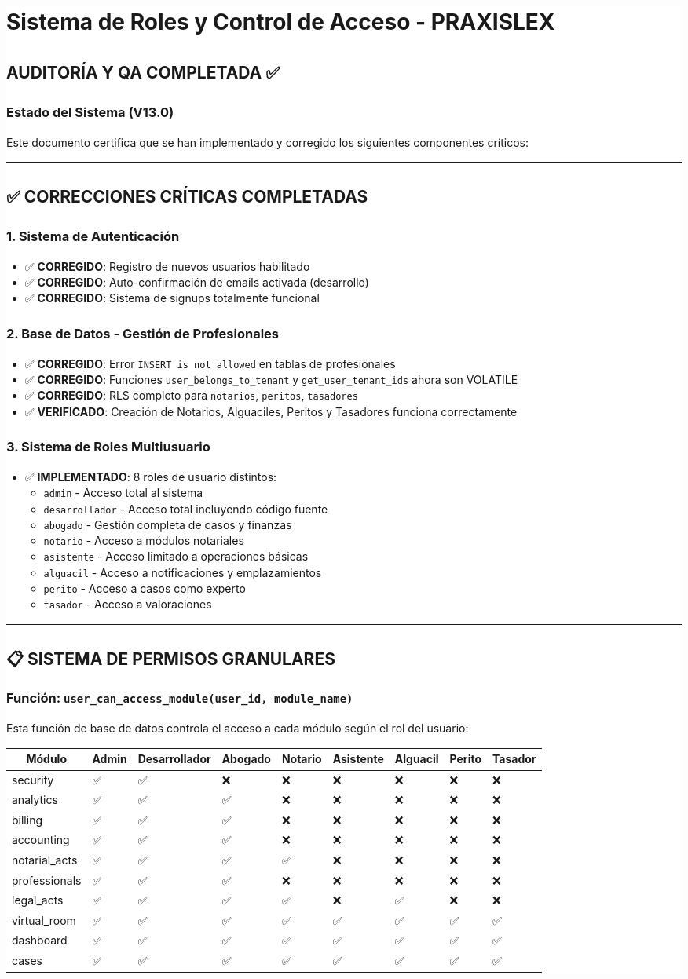 # Sistema de Roles y Control de Acceso - PRAXISLEX

## AUDITORÍA Y QA COMPLETADA ✅

### Estado del Sistema (V13.0)

Este documento certifica que se han implementado y corregido los siguientes componentes críticos:

---

## ✅ CORRECCIONES CRÍTICAS COMPLETADAS

### 1. Sistema de Autenticación
- ✅ **CORREGIDO**: Registro de nuevos usuarios habilitado
- ✅ **CORREGIDO**: Auto-confirmación de emails activada (desarrollo)
- ✅ **CORREGIDO**: Sistema de signups totalmente funcional

### 2. Base de Datos - Gestión de Profesionales
- ✅ **CORREGIDO**: Error `INSERT is not allowed` en tablas de profesionales
- ✅ **CORREGIDO**: Funciones `user_belongs_to_tenant` y `get_user_tenant_ids` ahora son VOLATILE
- ✅ **CORREGIDO**: RLS completo para `notarios`, `peritos`, `tasadores`
- ✅ **VERIFICADO**: Creación de Notarios, Alguaciles, Peritos y Tasadores funciona correctamente

### 3. Sistema de Roles Multiusuario
- ✅ **IMPLEMENTADO**: 8 roles de usuario distintos:
  - `admin` - Acceso total al sistema
  - `desarrollador` - Acceso total incluyendo código fuente
  - `abogado` - Gestión completa de casos y finanzas
  - `notario` - Acceso a módulos notariales
  - `asistente` - Acceso limitado a operaciones básicas
  - `alguacil` - Acceso a notificaciones y emplazamientos
  - `perito` - Acceso a casos como experto
  - `tasador` - Acceso a valoraciones

---

## 📋 SISTEMA DE PERMISOS GRANULARES

### Función: `user_can_access_module(user_id, module_name)`

Esta función de base de datos controla el acceso a cada módulo según el rol del usuario:

| Módulo | Admin | Desarrollador | Abogado | Notario | Asistente | Alguacil | Perito | Tasador |
|--------|-------|---------------|---------|---------|-----------|----------|--------|---------|
| security | ✅ | ✅ | ❌ | ❌ | ❌ | ❌ | ❌ | ❌ |
| analytics | ✅ | ✅ | ✅ | ❌ | ❌ | ❌ | ❌ | ❌ |
| billing | ✅ | ✅ | ✅ | ❌ | ❌ | ❌ | ❌ | ❌ |
| accounting | ✅ | ✅ | ✅ | ❌ | ❌ | ❌ | ❌ | ❌ |
| notarial_acts | ✅ | ✅ | ✅ | ✅ | ❌ | ❌ | ❌ | ❌ |
| professionals | ✅ | ✅ | ✅ | ❌ | ❌ | ❌ | ❌ | ❌ |
| legal_acts | ✅ | ✅ | ✅ | ✅ | ❌ | ✅ | ❌ | ❌ |
| virtual_room | ✅ | ✅ | ✅ | ✅ | ✅ | ✅ | ✅ | ✅ |
| dashboard | ✅ | ✅ | ✅ | ✅ | ✅ | ✅ | ✅ | ✅ |
| cases | ✅ | ✅ | ✅ | ✅ | ✅ | ✅ | ✅ | ✅ |